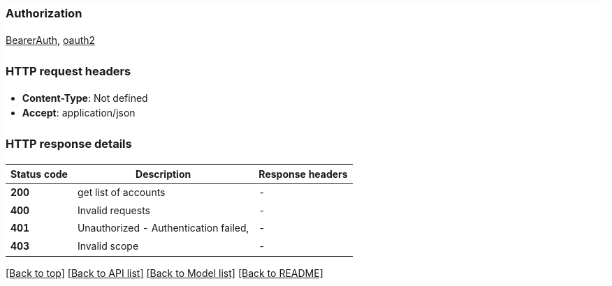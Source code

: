 ### Authorization

[BearerAuth](../README.md#BearerAuth), [oauth2](../README.md#oauth2)

### HTTP request headers

 - **Content-Type**: Not defined
 - **Accept**: application/json


### HTTP response details

| Status code | Description | Response headers |
|-------------|-------------|------------------|
**200** | get list of accounts |  -  |
**400** | Invalid requests |  -  |
**401** | Unauthorized - Authentication failed,  |  -  |
**403** | Invalid scope |  -  |

[[Back to top]](#) [[Back to API list]](../README.md#documentation-for-api-endpoints) [[Back to Model list]](../README.md#documentation-for-models) [[Back to README]](../README.md)

